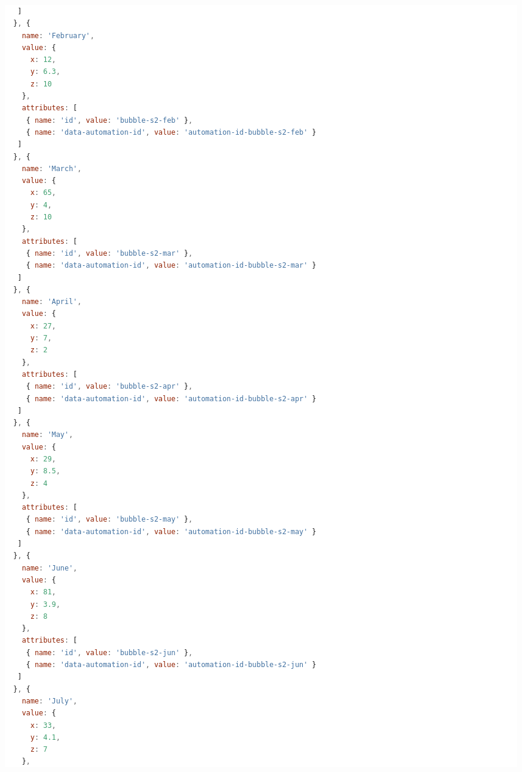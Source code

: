 ```javascript
   ]
  }, {
    name: 'February',
    value: {
      x: 12,
      y: 6.3,
      z: 10
    },
    attributes: [
     { name: 'id', value: 'bubble-s2-feb' },
     { name: 'data-automation-id', value: 'automation-id-bubble-s2-feb' }
   ]
  }, {
    name: 'March',
    value: {
      x: 65,
      y: 4,
      z: 10
    },
    attributes: [
     { name: 'id', value: 'bubble-s2-mar' },
     { name: 'data-automation-id', value: 'automation-id-bubble-s2-mar' }
   ]
  }, {
    name: 'April',
    value: {
      x: 27,
      y: 7,
      z: 2
    },
    attributes: [
     { name: 'id', value: 'bubble-s2-apr' },
     { name: 'data-automation-id', value: 'automation-id-bubble-s2-apr' }
   ]
  }, {
    name: 'May',
    value: {
      x: 29,
      y: 8.5,
      z: 4
    },
    attributes: [
     { name: 'id', value: 'bubble-s2-may' },
     { name: 'data-automation-id', value: 'automation-id-bubble-s2-may' }
   ]
  }, {
    name: 'June',
    value: {
      x: 81,
      y: 3.9,
      z: 8
    },
    attributes: [
     { name: 'id', value: 'bubble-s2-jun' },
     { name: 'data-automation-id', value: 'automation-id-bubble-s2-jun' }
   ]
  }, {
    name: 'July',
    value: {
      x: 33,
      y: 4.1,
      z: 7
    },
```